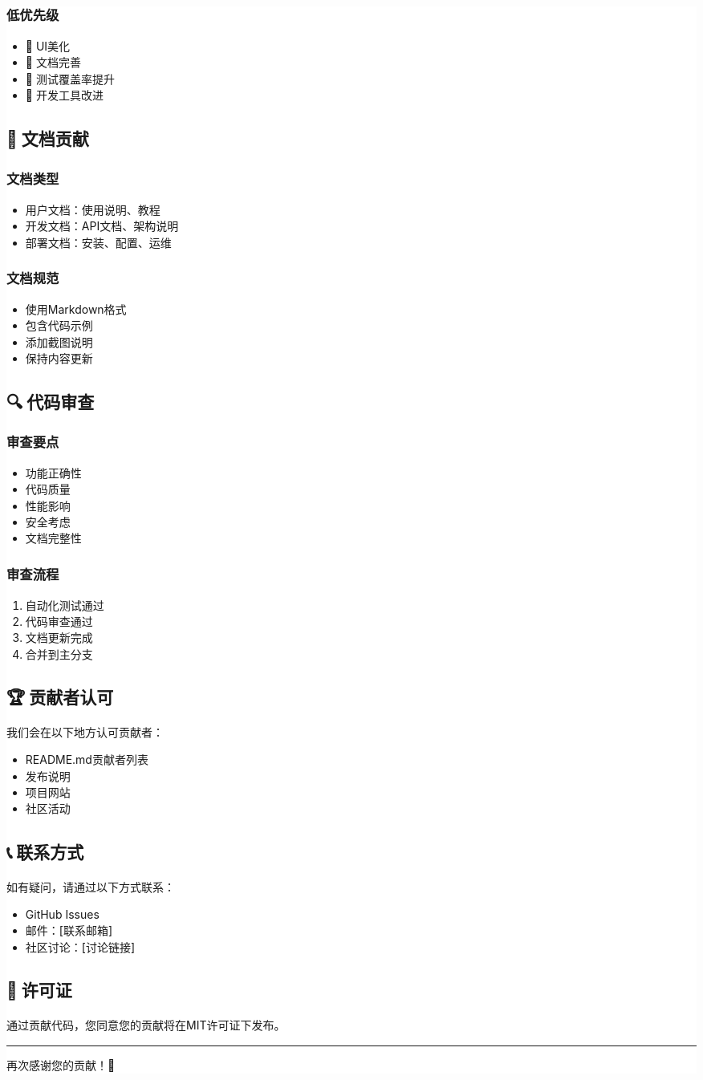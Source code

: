 ### 低优先级
- 🎨 UI美化
- 📝 文档完善
- 🧪 测试覆盖率提升
- 🔧 开发工具改进

## 📖 文档贡献

### 文档类型
- 用户文档：使用说明、教程
- 开发文档：API文档、架构说明
- 部署文档：安装、配置、运维

### 文档规范
- 使用Markdown格式
- 包含代码示例
- 添加截图说明
- 保持内容更新

## 🔍 代码审查

### 审查要点
- 功能正确性
- 代码质量
- 性能影响
- 安全考虑
- 文档完整性

### 审查流程
1. 自动化测试通过
2. 代码审查通过
3. 文档更新完成
4. 合并到主分支

## 🏆 贡献者认可

我们会在以下地方认可贡献者：
- README.md贡献者列表
- 发布说明
- 项目网站
- 社区活动

## 📞 联系方式

如有疑问，请通过以下方式联系：
- GitHub Issues
- 邮件：[联系邮箱]
- 社区讨论：[讨论链接]

## 📄 许可证

通过贡献代码，您同意您的贡献将在MIT许可证下发布。

---

再次感谢您的贡献！🎉